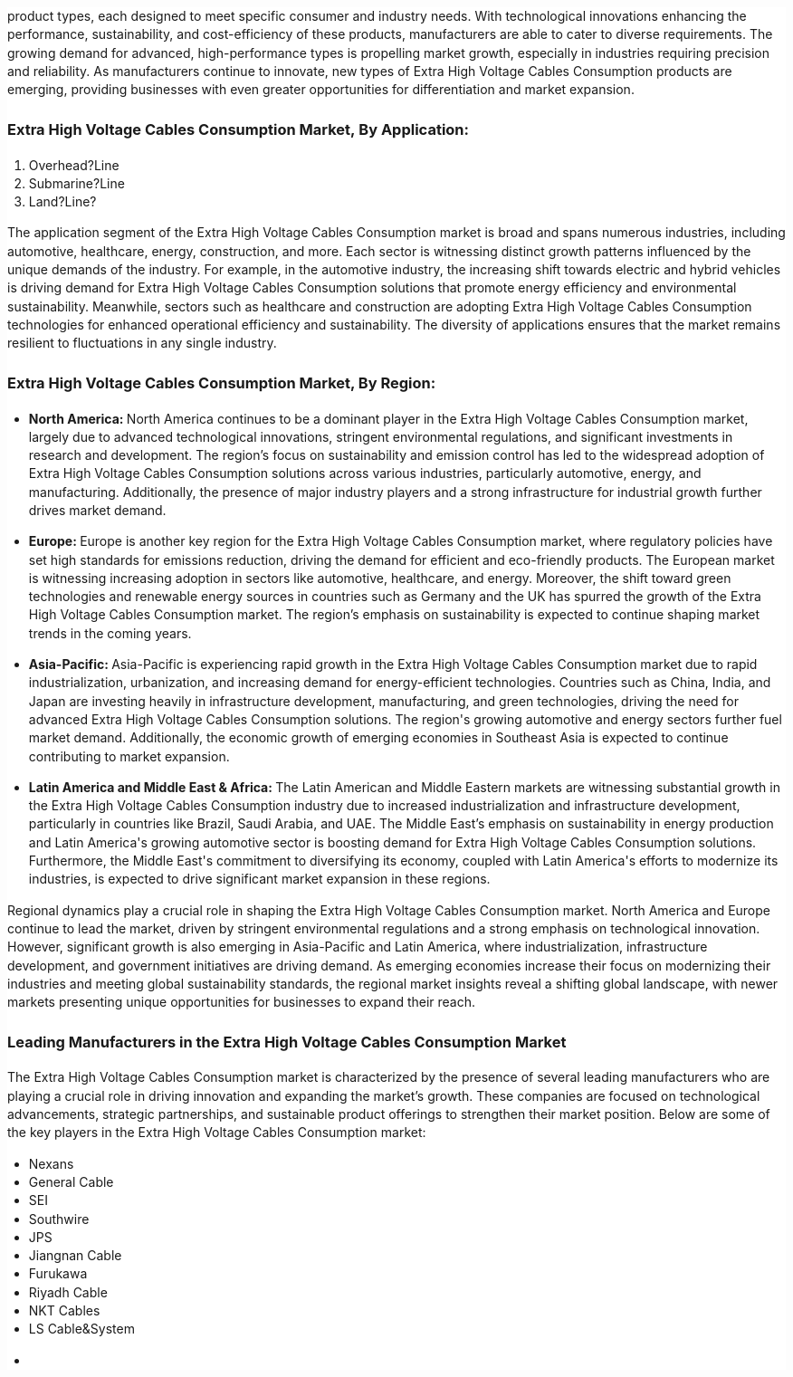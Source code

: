 product types, each designed to meet specific consumer and industry needs. With technological innovations enhancing the performance, sustainability, and cost-efficiency of these products, manufacturers are able to cater to diverse requirements. The growing demand for advanced, high-performance types is propelling market growth, especially in industries requiring precision and reliability. As manufacturers continue to innovate, new types of Extra High Voltage Cables Consumption products are emerging, providing businesses with even greater opportunities for differentiation and market expansion.</p><h3>Extra High Voltage Cables Consumption Market,&nbsp;By Application:</h3><ol><li>Overhead?Line<li> Submarine?Line<li> Land?Line?</li></ol><p>The application segment of the Extra High Voltage Cables Consumption market is broad and spans numerous industries, including automotive, healthcare, energy, construction, and more. Each sector is witnessing distinct growth patterns influenced by the unique demands of the industry. For example, in the automotive industry, the increasing shift towards electric and hybrid vehicles is driving demand for Extra High Voltage Cables Consumption solutions that promote energy efficiency and environmental sustainability. Meanwhile, sectors such as healthcare and construction are adopting Extra High Voltage Cables Consumption technologies for enhanced operational efficiency and sustainability. The diversity of applications ensures that the market remains resilient to fluctuations in any single industry.</p><h3>Extra High Voltage Cables Consumption Market, By Region:</h3><ul><li><p><strong>North America:&nbsp;</strong>North America continues to be a dominant player in the Extra High Voltage Cables Consumption market, largely due to advanced technological innovations, stringent environmental regulations, and significant investments in research and development. The region&rsquo;s focus on sustainability and emission control has led to the widespread adoption of Extra High Voltage Cables Consumption solutions across various industries, particularly automotive, energy, and manufacturing. Additionally, the presence of major industry players and a strong infrastructure for industrial growth further drives market demand.</p></li><li><p><strong><strong>Europe:&nbsp;</strong></strong>Europe is another key region for the Extra High Voltage Cables Consumption market, where regulatory policies have set high standards for emissions reduction, driving the demand for efficient and eco-friendly products. The European market is witnessing increasing adoption in sectors like automotive, healthcare, and energy. Moreover, the shift toward green technologies and renewable energy sources in countries such as Germany and the UK has spurred the growth of the Extra High Voltage Cables Consumption market. The region&rsquo;s emphasis on sustainability is expected to continue shaping market trends in the coming years.</p></li><li><p><strong><strong>Asia-Pacific:&nbsp;</strong></strong>Asia-Pacific is experiencing rapid growth in the Extra High Voltage Cables Consumption market due to rapid industrialization, urbanization, and increasing demand for energy-efficient technologies. Countries such as China, India, and Japan are investing heavily in infrastructure development, manufacturing, and green technologies, driving the need for advanced Extra High Voltage Cables Consumption solutions. The region's growing automotive and energy sectors further fuel market demand. Additionally, the economic growth of emerging economies in Southeast Asia is expected to continue contributing to market expansion.</p></li><li><p><strong><strong>Latin America and Middle East &amp; Africa:&nbsp;</strong></strong>The Latin American and Middle Eastern markets are witnessing substantial growth in the Extra High Voltage Cables Consumption industry due to increased industrialization and infrastructure development, particularly in countries like Brazil, Saudi Arabia, and UAE. The Middle East&rsquo;s emphasis on sustainability in energy production and Latin America's growing automotive sector is boosting demand for Extra High Voltage Cables Consumption solutions. Furthermore, the Middle East's commitment to diversifying its economy, coupled with Latin America's efforts to modernize its industries, is expected to drive significant market expansion in these regions.</p></li></ul><p>Regional dynamics play a crucial role in shaping the Extra High Voltage Cables Consumption market. North America and Europe continue to lead the market, driven by stringent environmental regulations and a strong emphasis on technological innovation. However, significant growth is also emerging in Asia-Pacific and Latin America, where industrialization, infrastructure development, and government initiatives are driving demand. As emerging economies increase their focus on modernizing their industries and meeting global sustainability standards, the regional market insights reveal a shifting global landscape, with newer markets presenting unique opportunities for businesses to expand their reach.</p><h3><strong>Leading Manufacturers in the Extra High Voltage Cables Consumption Market</strong></h3><p>The Extra High Voltage Cables Consumption market is characterized by the presence of several leading manufacturers who are playing a crucial role in driving innovation and expanding the market&rsquo;s growth. These companies are focused on technological advancements, strategic partnerships, and sustainable product offerings to strengthen their market position. Below are some of the key players in the Extra High Voltage Cables Consumption market:</p></div><div class="article-main__content" data-test-id="publishing-text-block"><ul><li><span class="">Nexans<li> General Cable<li> SEI<li> Southwire<li> JPS<li> Jiangnan Cable<li> Furukawa<li> Riyadh Cable<li> NKT Cables<li> LS Cable&System<li>